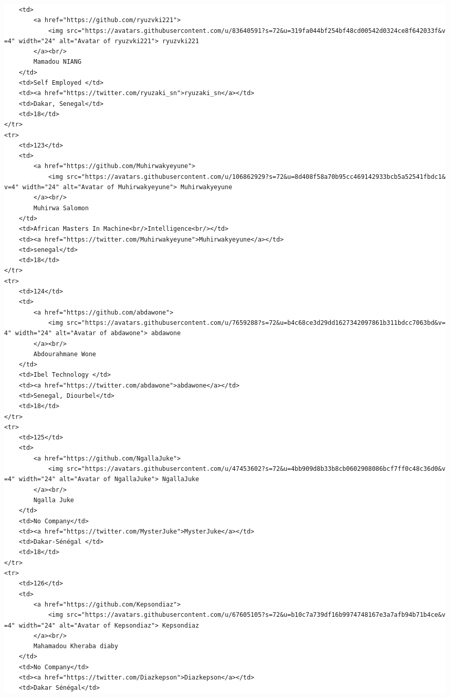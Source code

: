 		<td>
			<a href="https://github.com/ryuzvki221">
				<img src="https://avatars.githubusercontent.com/u/83640591?s=72&u=319fa044bf254bf48cd00542d0324ce8f642033f&v=4" width="24" alt="Avatar of ryuzvki221"> ryuzvki221
			</a><br/>
			Mamadou NIANG
		</td>
		<td>Self Employed </td>
		<td><a href="https://twitter.com/ryuzaki_sn">ryuzaki_sn</a></td>
		<td>Dakar, Senegal</td>
		<td>18</td>
	</tr>
	<tr>
		<td>123</td>
		<td>
			<a href="https://github.com/Muhirwakyeyune">
				<img src="https://avatars.githubusercontent.com/u/106862929?s=72&u=8d408f58a70b95cc469142933bcb5a52541fbdc1&v=4" width="24" alt="Avatar of Muhirwakyeyune"> Muhirwakyeyune
			</a><br/>
			Muhirwa Salomon
		</td>
		<td>African Masters In Machine<br/>Intelligence<br/></td>
		<td><a href="https://twitter.com/Muhirwakyeyune">Muhirwakyeyune</a></td>
		<td>senegal</td>
		<td>18</td>
	</tr>
	<tr>
		<td>124</td>
		<td>
			<a href="https://github.com/abdawone">
				<img src="https://avatars.githubusercontent.com/u/7659288?s=72&u=b4c68ce3d29dd1627342097861b311bdcc7063bd&v=4" width="24" alt="Avatar of abdawone"> abdawone
			</a><br/>
			Abdourahmane Wone
		</td>
		<td>Ibel Technology </td>
		<td><a href="https://twitter.com/abdawone">abdawone</a></td>
		<td>Senegal, Diourbel</td>
		<td>18</td>
	</tr>
	<tr>
		<td>125</td>
		<td>
			<a href="https://github.com/NgallaJuke">
				<img src="https://avatars.githubusercontent.com/u/47453602?s=72&u=4bb909d8b33b8cb0602908086bcf7ff0c48c36d0&v=4" width="24" alt="Avatar of NgallaJuke"> NgallaJuke
			</a><br/>
			Ngalla Juke
		</td>
		<td>No Company</td>
		<td><a href="https://twitter.com/MysterJuke">MysterJuke</a></td>
		<td>Dakar-Sénégal </td>
		<td>18</td>
	</tr>
	<tr>
		<td>126</td>
		<td>
			<a href="https://github.com/Kepsondiaz">
				<img src="https://avatars.githubusercontent.com/u/67605105?s=72&u=b10c7a739df16b9974748167e3a7afb94b71b4ce&v=4" width="24" alt="Avatar of Kepsondiaz"> Kepsondiaz
			</a><br/>
			Mahamadou Kheraba diaby
		</td>
		<td>No Company</td>
		<td><a href="https://twitter.com/Diazkepson">Diazkepson</a></td>
		<td>Dakar Sénégal</td>